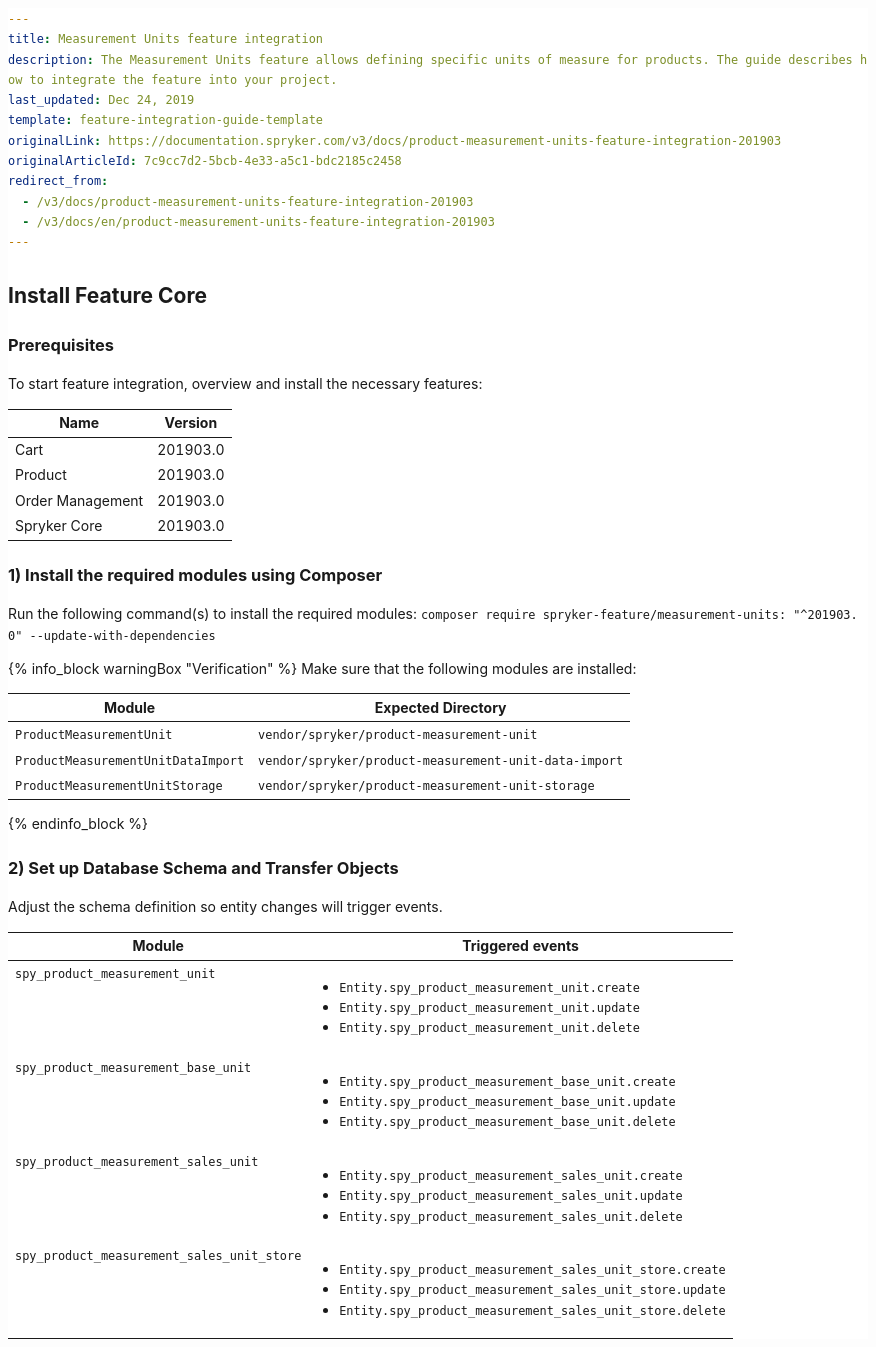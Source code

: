 ```yaml
---
title: Measurement Units feature integration
description: The Measurement Units feature allows defining specific units of measure for products. The guide describes how to integrate the feature into your project.
last_updated: Dec 24, 2019
template: feature-integration-guide-template
originalLink: https://documentation.spryker.com/v3/docs/product-measurement-units-feature-integration-201903
originalArticleId: 7c9cc7d2-5bcb-4e33-a5c1-bdc2185c2458
redirect_from:
  - /v3/docs/product-measurement-units-feature-integration-201903
  - /v3/docs/en/product-measurement-units-feature-integration-201903
---
```


## Install Feature Core
### Prerequisites
To start feature integration, overview and install the necessary features:

| Name | Version |
| --- | --- |
| Cart | 201903.0 |
|Product|201903.0|
|Order Management|201903.0|
|Spryker Core|201903.0|

### 1) Install the required modules using Composer

Run the following command(s) to install the required modules:
`composer require spryker-feature/measurement-units: "^201903.0" --update-with-dependencies`

{% info_block warningBox "Verification" %}
Make sure that the following modules are installed:<table><thead><tr><th>Module</th><th>Expected Directory</th></tr></thead><tbody><tr><td>`ProductMeasurementUnit`</td><td>`vendor/spryker/product-measurement-unit`</td></tr><tr><td>`ProductMeasurementUnitDataImport`</td><td>`vendor/spryker/product-measurement-unit-data-import`</td></tr><tr><td>`ProductMeasurementUnitStorage`</td><td>`vendor/spryker/product-measurement-unit-storage`</td></tr></tbody></table>
{% endinfo_block %}


### 2) Set up Database Schema and Transfer Objects
Adjust the schema definition so entity changes will trigger events.

|Module  |Triggered events  |
| --- | --- |
| `spy_product_measurement_unit` |  <ul><li>`Entity.spy_product_measurement_unit.create`</li><li>`Entity.spy_product_measurement_unit.update`</li><li>`Entity.spy_product_measurement_unit.delete`</li></ul> |
| `spy_product_measurement_base_unit` | <ul><li>`Entity.spy_product_measurement_base_unit.create`</li><li>`Entity.spy_product_measurement_base_unit.update`</li><li>`Entity.spy_product_measurement_base_unit.delete`</li></ul> |
| `spy_product_measurement_sales_unit` | <ul><li>`Entity.spy_product_measurement_sales_unit.create`</li><li>`Entity.spy_product_measurement_sales_unit.update`</li><li>`Entity.spy_product_measurement_sales_unit.delete`</li></ul> |
| `spy_product_measurement_sales_unit_store` | <ul><li>`Entity.spy_product_measurement_sales_unit_store.create`</li><li>`Entity.spy_product_measurement_sales_unit_store.update`</li><li>`Entity.spy_product_measurement_sales_unit_store.delete`</li></ul> |
